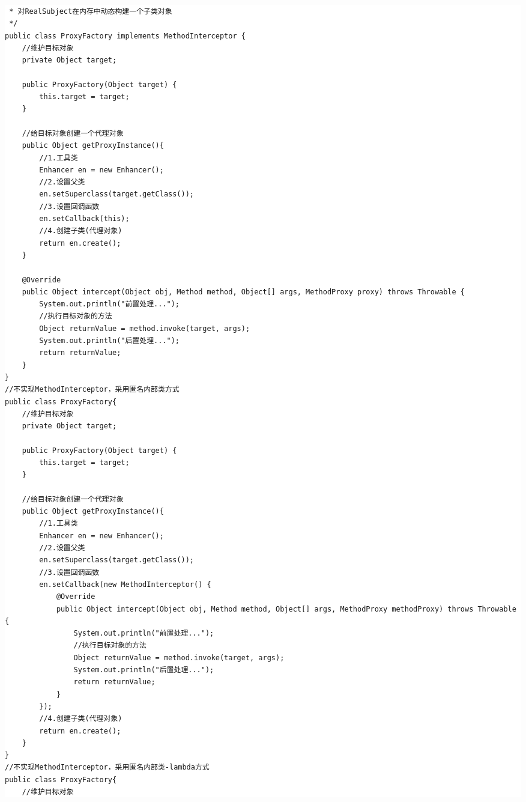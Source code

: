 	 * 对RealSubject在内存中动态构建一个子类对象
	 */
	public class ProxyFactory implements MethodInterceptor {
	    //维护目标对象
	    private Object target;
	
	    public ProxyFactory(Object target) {
	        this.target = target;
	    }
	
	    //给目标对象创建一个代理对象
	    public Object getProxyInstance(){
	        //1.工具类
	        Enhancer en = new Enhancer();
	        //2.设置父类
	        en.setSuperclass(target.getClass());
	        //3.设置回调函数
	        en.setCallback(this);
	        //4.创建子类(代理对象)
	        return en.create();
	    }
	
	    @Override
	    public Object intercept(Object obj, Method method, Object[] args, MethodProxy proxy) throws Throwable {
	        System.out.println("前置处理...");
	        //执行目标对象的方法
	        Object returnValue = method.invoke(target, args);
	        System.out.println("后置处理...");
	        return returnValue;
	    }
	}
	//不实现MethodInterceptor，采用匿名内部类方式
	public class ProxyFactory{
	    //维护目标对象
	    private Object target;
	
	    public ProxyFactory(Object target) {
	        this.target = target;
	    }
	
	    //给目标对象创建一个代理对象
	    public Object getProxyInstance(){
	        //1.工具类
	        Enhancer en = new Enhancer();
	        //2.设置父类
	        en.setSuperclass(target.getClass());
	        //3.设置回调函数
	        en.setCallback(new MethodInterceptor() {
	            @Override
	            public Object intercept(Object obj, Method method, Object[] args, MethodProxy methodProxy) throws Throwable {
	                System.out.println("前置处理...");
	                //执行目标对象的方法
	                Object returnValue = method.invoke(target, args);
	                System.out.println("后置处理...");
	                return returnValue;
	            }
	        });
	        //4.创建子类(代理对象)
	        return en.create();
	    }
	}
	//不实现MethodInterceptor，采用匿名内部类-lambda方式
	public class ProxyFactory{
	    //维护目标对象
